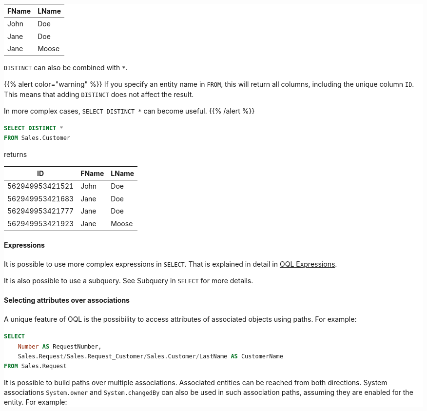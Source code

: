 | FName | LName |
| ----- | ----- |
| John  | Doe   |
| Jane  | Doe   |
| Jane  | Moose |

`DISTINCT` can also be combined with `*`.

{{% alert color="warning" %}}
If you specify an entity name in `FROM`, this will return all columns, including the unique column `ID`. This means that adding `DISTINCT` does not affect the result.

In more complex cases, `SELECT DISTINCT *` can become useful.
{{% /alert %}}

```sql
SELECT DISTINCT *
FROM Sales.Customer
```

returns

| ID              | FName | LName |
| --------------- | ----- | ----- |
| 562949953421521 | John  | Doe   |
| 562949953421683 | Jane  | Doe   |
| 562949953421777 | Jane  | Doe   |
| 562949953421923 | Jane  | Moose |

#### Expressions

It is possible to use more complex expressions in `SELECT`. That is explained in detail in [OQL Expressions](/refguide/oql-expressions/).

It is also possible to use a subquery. See [Subquery in `SELECT`](/refguide/oql-clauses/#subquery-in-select) for more details.

#### Selecting attributes over associations

A unique feature of OQL is the possibility to access attributes of associated objects using paths. For example:

```sql
SELECT
	Number AS RequestNumber,
	Sales.Request/Sales.Request_Customer/Sales.Customer/LastName AS CustomerName
FROM Sales.Request
```

It is possible to build paths over multiple associations. Associated entities can be reached from both directions. System associations `System.owner` and `System.changedBy` can also be used in such association paths, assuming they are enabled for the entity. For example:

